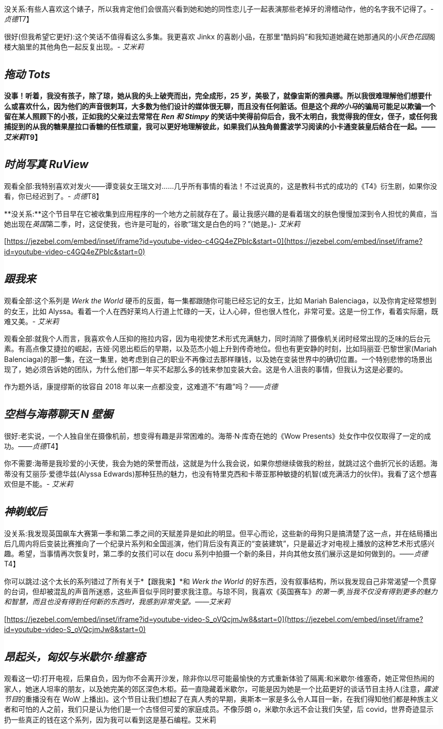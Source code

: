没关系:有些人喜欢这个婊子，所以我肯定他们会很高兴看到她和她的同性恋儿子一起表演那些老掉牙的滑稽动作，他的名字我不记得了。- *贞德*T7】

很好(但我希望它更好):这个笑话不值得看这么多集。我更喜欢 Jinkx 的喜剧小品，在那里“酷妈妈”和我知道她藏在她那通风的小*灰色花园*阁楼大脑里的其他角色一起反复出现。- *艾米莉*

## ***拖动 Tots***

**没事！听着，我没有孩子，除了琼，她从我的头上破壳而出，完全成形，25 岁，美极了，就像宙斯的雅典娜。所以我很难理解他们想要什么或喜欢什么，因为他们的声音很刺耳，大多数为他们设计的媒体很无聊，而且没有任何脏话。但是这个*我的小马*的骗局可能足以欺骗一个留在某人照顾下的小孩，正如我的父亲过去常常在 *Ren 和 Stimpy* 的笑话中笑得前仰后合，我不太明白，我觉得我的侄女，侄子，或任何我捕捉到的从我的糖果屋拉口香糖的任性顽童，我可以更好地理解彼此，如果我们从独角兽露波学习阅读的小卡通变装皇后结合在一起。——*艾米莉*T9】**

## ***时尚写真 RuView***

观看全部:我特别喜欢对发火——谭变装女王瑞文对……几乎所有事情的看法！不过说真的，这是教科书式的成功的《T4》衍生剧，如果你没看，你已经迟到了。- *贞德*T8】

**没关系:**这个节目早在它被收集到应用程序的一个地方之前就存在了。最让我感兴趣的是看着瑞文的肤色慢慢加深到令人担忧的黄疸，当她出现在*英国*第二季，时，这促使我，也许是可耻的，谷歌“瑞文是白色的吗？”(她是。)- *艾米莉*

 [https://jezebel.com/embed/inset/iframe?id=youtube-video-c4GQ4eZPbIc&start=0](https://jezebel.com/embed/inset/iframe?id=youtube-video-c4GQ4eZPbIc&start=0) 

## ***跟我来***

观看全部:这个系列是 *Werk the World* 硬币的反面，每一集都跟随你可能已经忘记的女王，比如 Mariah Balenciaga，以及你肯定经常想到的女王，比如 Alyssa。看着一个人在西好莱坞人行道上忙碌的一天，让人心碎，但也很人性化，非常可爱。这是一份工作，看着实际磨，既难又美。- *艾米莉*

观看全部:就我个人而言，我喜欢令人压抑的拖拉内容，因为电视使艺术形式充满魅力，同时消除了摄像机关闭时经常出现的乏味的后台元素。有高点像艾捷拉的崛起，吉娅·冈恩出柜后的早期，以及范杰小姐上升到传奇地位。但也有更安静的时刻，比如玛丽亚·巴黎世家(Mariah Balenciaga)的那一集，在这一集里，她考虑到自己的职业不再像过去那样赚钱，以及她在变装世界中的确切位置。一个特别悲惨的场景出现了，她必须告诉她的团队，为什么他们那一年买不起那么多的钱来参加变装大会。这是令人沮丧的事情，但我认为这是必要的。

作为题外话，康提缪斯的妆容自 2018 年以来一点都没变，这难道不“有趣”吗？——*贞德*

## ***空档与海蒂聊天 N 壁橱***

很好:老实说，一个人独自坐在摄像机前，想变得有趣是非常困难的。海蒂·N·库奇在她的《Wow Presents》处女作中仅仅取得了一定的成功。——*贞德*T4】

你不需要:海蒂是我珍爱的小天使，我会为她的荣誉而战，这就是为什么我会说，如果你想继续做我的粉丝，就跳过这个曲折冗长的话题。海蒂没有艾丽莎·爱德华兹(Alyssa Edwards)那种狂热的魅力，也没有特里克西和卡蒂亚那种敏捷的机智(或充满活力的伙伴)。我看了这个想喜欢但是不能。- *艾米莉*

## ***神剃蚁后***

没关系:我发现英国飙车大赛第一季和第二季之间的天赋差异是如此的明显。但平心而论，这些新的母狗只是搞清楚了这一点，并在结局播出后几周内将后变装比赛推向了一个纪录片系列和全国巡演，他们背后没有真正的“变装建筑”，只是最近才对电视上播放的这种艺术形式感兴趣。希望，当事情再次恢复时，第二季的女孩们可以在 docu 系列中拍摄一个新的条目，并向其他女孩们展示这是如何做到的。——*贞德*T4】

你可以跳过:这个太长的系列错过了所有关于*【跟我来】*和 *Werk the World* 的好东西，没有叙事结构，所以我发现自己非常渴望一个贯穿的台词，但却被混乱的声音所迷惑，这些声音似乎同时要求我注意。与琼不同，我喜欢《英国赛车》*的第一季,当我不仅没有得到更多的魅力和智慧，而且也没有得到任何新的东西时，我感到非常失望。——*艾米莉**

 [https://jezebel.com/embed/inset/iframe?id=youtube-video-S_oVQcjmJw8&start=0](https://jezebel.com/embed/inset/iframe?id=youtube-video-S_oVQcjmJw8&start=0) 

## ***昂起头，匈奴与米歇尔·维塞奇***

观看这一切:打开电视，后果自负，因为你不会离开沙发，除非你以尽可能最愉快的方式重新体验了隔离:和米歇尔·维塞奇，她正常但热闹的家人，她迷人坦率的朋友，以及她完美的郊区深色木柜。茹一直隐藏着米歇尔，可能是因为她是一个比茹更好的谈话节目主持人(注意，*露波节目*的重播没有在 WoW 上播出)。这个节目让我们想起了在真人秀的早期，奥斯本一家是多么令人耳目一新，在我们得知他们都是种族主义者和可怕的人之前，我们只是认为他们是一个古怪但可爱的家庭成员。不像莎朗 o，米歇尔永远不会让我们失望，后 covid，世界奇迹显示扔一些真正的钱在这个系列，因为我可以看到这是基石编程。艾米莉

